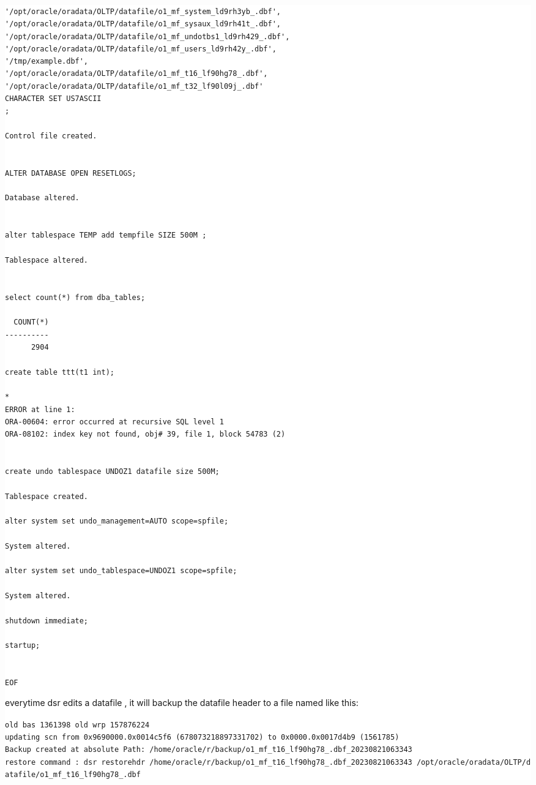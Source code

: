     '/opt/oracle/oradata/OLTP/datafile/o1_mf_system_ld9rh3yb_.dbf',
    '/opt/oracle/oradata/OLTP/datafile/o1_mf_sysaux_ld9rh41t_.dbf',
    '/opt/oracle/oradata/OLTP/datafile/o1_mf_undotbs1_ld9rh429_.dbf',
    '/opt/oracle/oradata/OLTP/datafile/o1_mf_users_ld9rh42y_.dbf',
    '/tmp/example.dbf',
    '/opt/oracle/oradata/OLTP/datafile/o1_mf_t16_lf90hg78_.dbf',
    '/opt/oracle/oradata/OLTP/datafile/o1_mf_t32_lf90l09j_.dbf'
    CHARACTER SET US7ASCII
    ;
    
    Control file created.

    
    ALTER DATABASE OPEN RESETLOGS;

    Database altered.

    
    alter tablespace TEMP add tempfile SIZE 500M ;

    Tablespace altered.


    select count(*) from dba_tables;

      COUNT(*)
    ----------
          2904
    
    create table ttt(t1 int);

    *
    ERROR at line 1:
    ORA-00604: error occurred at recursive SQL level 1
    ORA-08102: index key not found, obj# 39, file 1, block 54783 (2)

    
    create undo tablespace UNDOZ1 datafile size 500M;

    Tablespace created.

    alter system set undo_management=AUTO scope=spfile;

    System altered.

    alter system set undo_tablespace=UNDOZ1 scope=spfile;

    System altered.

    shutdown immediate;

    startup;
    
    
    EOF


everytime dsr edits a datafile , it will backup the datafile header to a file named like this:

    old bas 1361398 old wrp 157876224
    updating scn from 0x9690000.0x0014c5f6 (678073218897331702) to 0x0000.0x0017d4b9 (1561785)
    Backup created at absolute Path: /home/oracle/r/backup/o1_mf_t16_lf90hg78_.dbf_20230821063343
    restore command : dsr restorehdr /home/oracle/r/backup/o1_mf_t16_lf90hg78_.dbf_20230821063343 /opt/oracle/oradata/OLTP/datafile/o1_mf_t16_lf90hg78_.dbf
